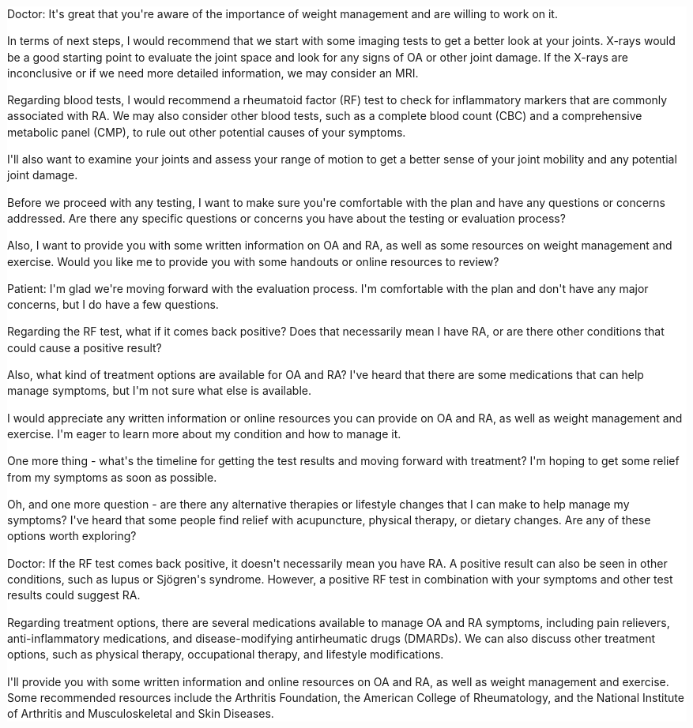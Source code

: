 Doctor: It's great that you're aware of the importance of weight management and are willing to work on it.

In terms of next steps, I would recommend that we start with some imaging tests to get a better look at your joints. X-rays would be a good starting point to evaluate the joint space and look for any signs of OA or other joint damage. If the X-rays are inconclusive or if we need more detailed information, we may consider an MRI.

Regarding blood tests, I would recommend a rheumatoid factor (RF) test to check for inflammatory markers that are commonly associated with RA. We may also consider other blood tests, such as a complete blood count (CBC) and a comprehensive metabolic panel (CMP), to rule out other potential causes of your symptoms.

I'll also want to examine your joints and assess your range of motion to get a better sense of your joint mobility and any potential joint damage.

Before we proceed with any testing, I want to make sure you're comfortable with the plan and have any questions or concerns addressed. Are there any specific questions or concerns you have about the testing or evaluation process?

Also, I want to provide you with some written information on OA and RA, as well as some resources on weight management and exercise. Would you like me to provide you with some handouts or online resources to review?

Patient: I'm glad we're moving forward with the evaluation process. I'm comfortable with the plan and don't have any major concerns, but I do have a few questions.

Regarding the RF test, what if it comes back positive? Does that necessarily mean I have RA, or are there other conditions that could cause a positive result?

Also, what kind of treatment options are available for OA and RA? I've heard that there are some medications that can help manage symptoms, but I'm not sure what else is available.

I would appreciate any written information or online resources you can provide on OA and RA, as well as weight management and exercise. I'm eager to learn more about my condition and how to manage it.

One more thing - what's the timeline for getting the test results and moving forward with treatment? I'm hoping to get some relief from my symptoms as soon as possible.

Oh, and one more question - are there any alternative therapies or lifestyle changes that I can make to help manage my symptoms? I've heard that some people find relief with acupuncture, physical therapy, or dietary changes. Are any of these options worth exploring?

Doctor: If the RF test comes back positive, it doesn't necessarily mean you have RA. A positive result can also be seen in other conditions, such as lupus or Sjögren's syndrome. However, a positive RF test in combination with your symptoms and other test results could suggest RA.

Regarding treatment options, there are several medications available to manage OA and RA symptoms, including pain relievers, anti-inflammatory medications, and disease-modifying antirheumatic drugs (DMARDs). We can also discuss other treatment options, such as physical therapy, occupational therapy, and lifestyle modifications.

I'll provide you with some written information and online resources on OA and RA, as well as weight management and exercise. Some recommended resources include the Arthritis Foundation, the American College of Rheumatology, and the National Institute of Arthritis and Musculoskeletal and Skin Diseases.
